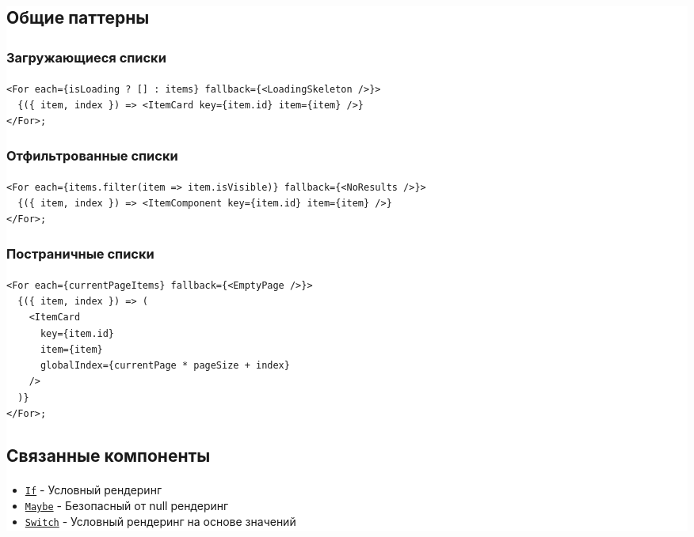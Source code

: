 ## Общие паттерны

### Загружающиеся списки
```tsx
<For each={isLoading ? [] : items} fallback={<LoadingSkeleton />}>
  {({ item, index }) => <ItemCard key={item.id} item={item} />}
</For>;
```

### Отфильтрованные списки
```tsx
<For each={items.filter(item => item.isVisible)} fallback={<NoResults />}>
  {({ item, index }) => <ItemComponent key={item.id} item={item} />}
</For>;
```

### Постраничные списки
```tsx
<For each={currentPageItems} fallback={<EmptyPage />}>
  {({ item, index }) => (
    <ItemCard
      key={item.id}
      item={item}
      globalIndex={currentPage * pageSize + index}
    />
  )}
</For>;
```

## Связанные компоненты

- [`If`](../if/README.ru.md) - Условный рендеринг
- [`Maybe`](../maybe/README.ru.md) - Безопасный от null рендеринг
- [`Switch`](../switch/README.ru.md) - Условный рендеринг на основе значений
